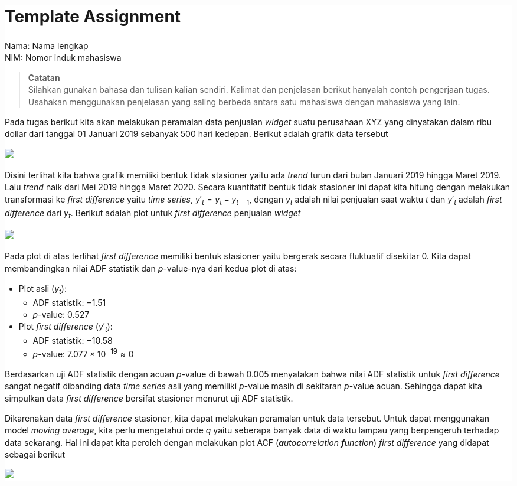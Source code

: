 # Template Assignment

Nama: Nama lengkap    
NIM: Nomor induk mahasiswa

> **Catatan**  
> Silahkan gunakan bahasa dan tulisan kalian sendiri.
> Kalimat dan penjelasan berikut hanyalah contoh pengerjaan tugas.
> Usahakan menggunakan penjelasan yang saling berbeda antara satu
> mahasiswa dengan mahasiswa yang lain.

Pada tugas berikut kita akan melakukan peramalan data penjualan _widget_ suatu 
perusahaan XYZ yang dinyatakan dalam ribu dollar dari tanggal 
01 Januari 2019 sebanyak 500 hari kedepan. Berikut adalah grafik data tersebut

<img src="../figures/template-assign-df-plot.png" width=600>

Disini terlihat kita bahwa grafik memiliki bentuk tidak stasioner
yaitu ada _trend_ turun dari bulan Januari 2019 hingga Maret 2019.
Lalu _trend_ naik dari Mei 2019 hingga Maret 2020. Secara kuantitatif
bentuk tidak stasioner ini dapat kita hitung dengan melakukan transformasi
ke _first difference_ yaitu _time series_, $y'_t = y_t - y_{t-1}$,
dengan $y_t$ adalah nilai penjualan saat waktu $t$ dan $y'_t$ adalah
_first difference_ dari $y_t$. Berikut adalah plot untuk _first difference_
penjualan _widget_ 

<img src="../figures/template-assign-df-plot-first-diff.png" width=600>

Pada plot di atas terlihat _first difference_ memiliki bentuk stasioner
yaitu bergerak secara fluktuatif disekitar 0. Kita dapat membandingkan
nilai ADF statistik dan $p$-value-nya dari kedua plot di atas:
- Plot asli ($y_t$):
  - ADF statistik: $-1.51$
  - $p$-value: $0.527$
- Plot _first difference_ ($y'_t$):
  - ADF statistik: $-10.58$
  - $p$-value: $7.077 \times 10^{-19} \approx 0$

Berdasarkan uji ADF statistik dengan acuan $p$-value di bawah $0.005$
menyatakan bahwa nilai ADF statistik untuk _first difference_ sangat
negatif dibanding data _time series_ asli yang memiliki $p$-value
masih di sekitaran $p$-value acuan. Sehingga dapat kita simpulkan
data _first difference_ bersifat stasioner menurut uji ADF statistik.

Dikarenakan data _first difference_ stasioner, kita dapat melakukan 
peramalan untuk data tersebut.
Untuk dapat menggunakan model _moving average_, kita perlu mengetahui
orde $q$ yaitu seberapa banyak data di waktu lampau yang berpengeruh 
terhadap data sekarang. Hal ini dapat kita peroleh dengan melakukan 
plot ACF (_**a**uto**c**orrelation **f**unction_) _first difference_ yang didapat sebagai berikut

<img src="../figures/template-assign-plot-acf.png" width=600>
